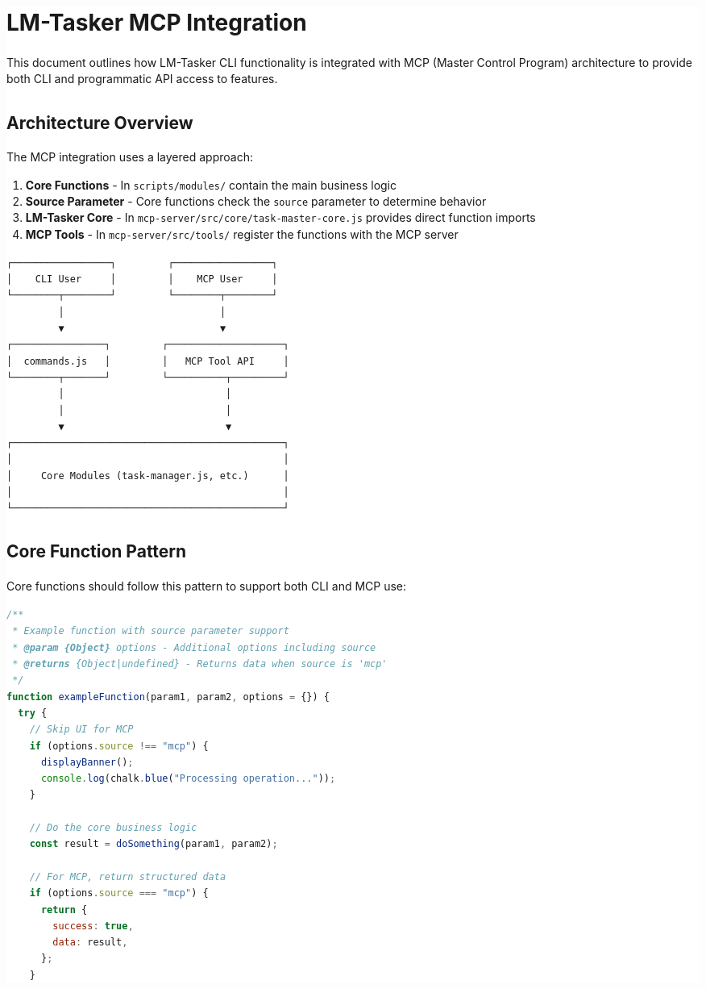 # LM-Tasker MCP Integration

This document outlines how LM-Tasker CLI functionality is integrated with MCP (Master Control Program) architecture to
provide both CLI and programmatic API access to features.

## Architecture Overview

The MCP integration uses a layered approach:

1. **Core Functions** - In `scripts/modules/` contain the main business logic
2. **Source Parameter** - Core functions check the `source` parameter to determine behavior
3. **LM-Tasker Core** - In `mcp-server/src/core/task-master-core.js` provides direct function imports
4. **MCP Tools** - In `mcp-server/src/tools/` register the functions with the MCP server

```
┌─────────────────┐         ┌─────────────────┐
│    CLI User     │         │    MCP User     │
└────────┬────────┘         └────────┬────────┘
         │                           │
         ▼                           ▼
┌────────────────┐         ┌────────────────────┐
│  commands.js   │         │   MCP Tool API     │
└────────┬───────┘         └──────────┬─────────┘
         │                            │
         │                            │
         ▼                            ▼
┌───────────────────────────────────────────────┐
│                                               │
│     Core Modules (task-manager.js, etc.)      │
│                                               │
└───────────────────────────────────────────────┘
```

## Core Function Pattern

Core functions should follow this pattern to support both CLI and MCP use:

```javascript
/**
 * Example function with source parameter support
 * @param {Object} options - Additional options including source
 * @returns {Object|undefined} - Returns data when source is 'mcp'
 */
function exampleFunction(param1, param2, options = {}) {
  try {
    // Skip UI for MCP
    if (options.source !== "mcp") {
      displayBanner();
      console.log(chalk.blue("Processing operation..."));
    }

    // Do the core business logic
    const result = doSomething(param1, param2);

    // For MCP, return structured data
    if (options.source === "mcp") {
      return {
        success: true,
        data: result,
      };
    }

```